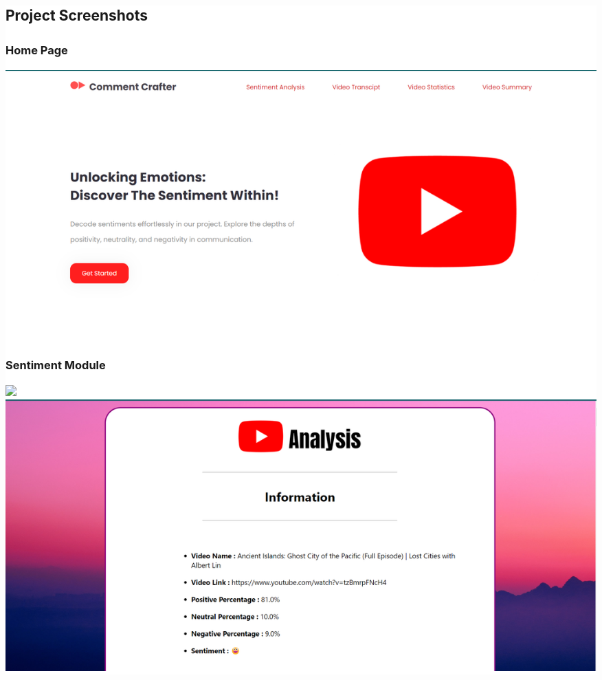 ## Project Screenshots

### Home Page

![](https://github.com/SanskarWagavkar/CommentCrafter/blob/master/HomePage.png?raw=true)

### Sentiment Module

![](https://github.com/SanskarWagavkar/CommentCrafter/blob/master/Sentiment_HomePage.png?raw=true)
![](https://github.com/SanskarWagavkar/CommentCrafter/blob/master/Sentiment_HomePage_2.png?raw=true)